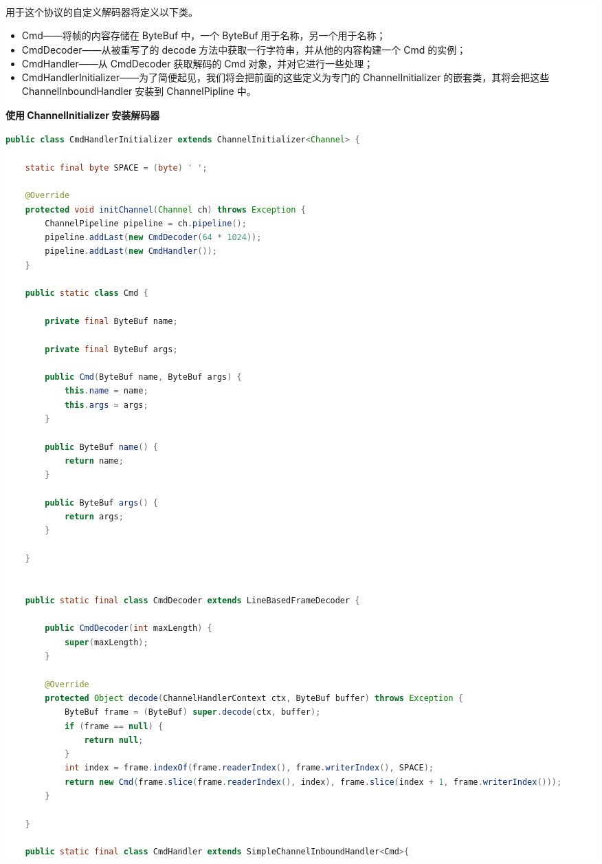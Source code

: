 用于这个协议的自定义解码器将定义以下类。

+ Cmd——将帧的内容存储在 ByteBuf 中，一个 ByteBuf 用于名称，另一个用于名称；
+ CmdDecoder——从被重写了的 decode 方法中获取一行字符串，并从他的内容构建一个 Cmd 的实例；
+ CmdHandler——从 CmdDecoder 获取解码的 Cmd 对象，并对它进行一些处理；
+ CmdHandlerInitializer——为了简便起见，我们将会把前面的这些定义为专门的  ChannelInitializer 的嵌套类，其将会把这些 ChannelInboundHandler 安装到 ChannelPipline 中。

**使用 ChannelInitializer 安装解码器**

```java
public class CmdHandlerInitializer extends ChannelInitializer<Channel> {

    static final byte SPACE = (byte) ' ';

    @Override
    protected void initChannel(Channel ch) throws Exception {
        ChannelPipeline pipeline = ch.pipeline();
        pipeline.addLast(new CmdDecoder(64 * 1024));
        pipeline.addLast(new CmdHandler());
    }

    public static class Cmd {

        private final ByteBuf name;

        private final ByteBuf args;

        public Cmd(ByteBuf name, ByteBuf args) {
            this.name = name;
            this.args = args;
        }

        public ByteBuf name() {
            return name;
        }

        public ByteBuf args() {
            return args;
        }

    }


    public static final class CmdDecoder extends LineBasedFrameDecoder {

        public CmdDecoder(int maxLength) {
            super(maxLength);
        }

        @Override
        protected Object decode(ChannelHandlerContext ctx, ByteBuf buffer) throws Exception {
            ByteBuf frame = (ByteBuf) super.decode(ctx, buffer);
            if (frame == null) {
                return null;
            }
            int index = frame.indexOf(frame.readerIndex(), frame.writerIndex(), SPACE);
            return new Cmd(frame.slice(frame.readerIndex(), index), frame.slice(index + 1, frame.writerIndex()));
        }

    }

    public static final class CmdHandler extends SimpleChannelInboundHandler<Cmd>{

```